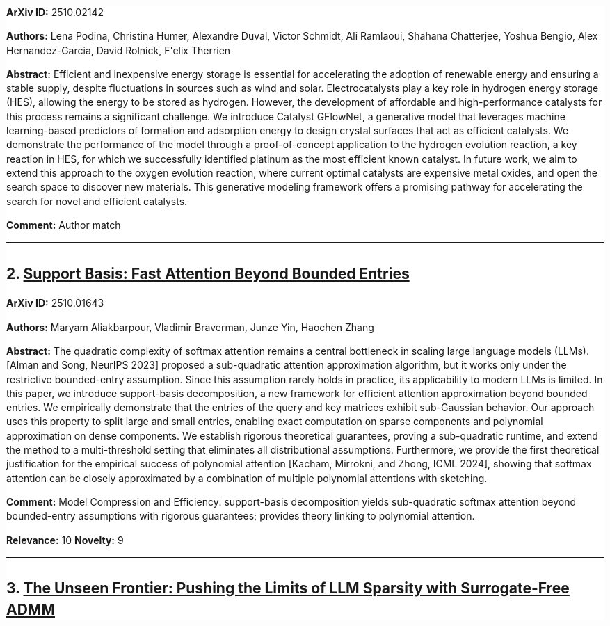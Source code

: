 **ArXiv ID:** 2510.02142

**Authors:** Lena Podina, Christina Humer, Alexandre Duval, Victor Schmidt, Ali Ramlaoui, Shahana Chatterjee, Yoshua Bengio, Alex Hernandez-Garcia, David Rolnick, F\'elix Therrien

**Abstract:** Efficient and inexpensive energy storage is essential for accelerating the adoption of renewable energy and ensuring a stable supply, despite fluctuations in sources such as wind and solar. Electrocatalysts play a key role in hydrogen energy storage (HES), allowing the energy to be stored as hydrogen. However, the development of affordable and high-performance catalysts for this process remains a significant challenge. We introduce Catalyst GFlowNet, a generative model that leverages machine learning-based predictors of formation and adsorption energy to design crystal surfaces that act as efficient catalysts. We demonstrate the performance of the model through a proof-of-concept application to the hydrogen evolution reaction, a key reaction in HES, for which we successfully identified platinum as the most efficient known catalyst. In future work, we aim to extend this approach to the oxygen evolution reaction, where current optimal catalysts are expensive metal oxides, and open the search space to discover new materials. This generative modeling framework offers a promising pathway for accelerating the search for novel and efficient catalysts.

**Comment:** Author match



---

## 2. [Support Basis: Fast Attention Beyond Bounded Entries](https://arxiv.org/abs/2510.01643) <a id="link2"></a>

**ArXiv ID:** 2510.01643

**Authors:** Maryam Aliakbarpour, Vladimir Braverman, Junze Yin, Haochen Zhang

**Abstract:** The quadratic complexity of softmax attention remains a central bottleneck in scaling large language models (LLMs). [Alman and Song, NeurIPS 2023] proposed a sub-quadratic attention approximation algorithm, but it works only under the restrictive bounded-entry assumption. Since this assumption rarely holds in practice, its applicability to modern LLMs is limited.   In this paper, we introduce support-basis decomposition, a new framework for efficient attention approximation beyond bounded entries. We empirically demonstrate that the entries of the query and key matrices exhibit sub-Gaussian behavior. Our approach uses this property to split large and small entries, enabling exact computation on sparse components and polynomial approximation on dense components. We establish rigorous theoretical guarantees, proving a sub-quadratic runtime, and extend the method to a multi-threshold setting that eliminates all distributional assumptions. Furthermore, we provide the first theoretical justification for the empirical success of polynomial attention [Kacham, Mirrokni, and Zhong, ICML 2024], showing that softmax attention can be closely approximated by a combination of multiple polynomial attentions with sketching.

**Comment:** Model Compression and Efficiency: support-basis decomposition yields sub-quadratic softmax attention beyond bounded-entry assumptions with rigorous guarantees; provides theory linking to polynomial attention.

**Relevance:** 10
**Novelty:** 9

---

## 3. [The Unseen Frontier: Pushing the Limits of LLM Sparsity with Surrogate-Free ADMM](https://arxiv.org/abs/2510.01650) <a id="link3"></a>
